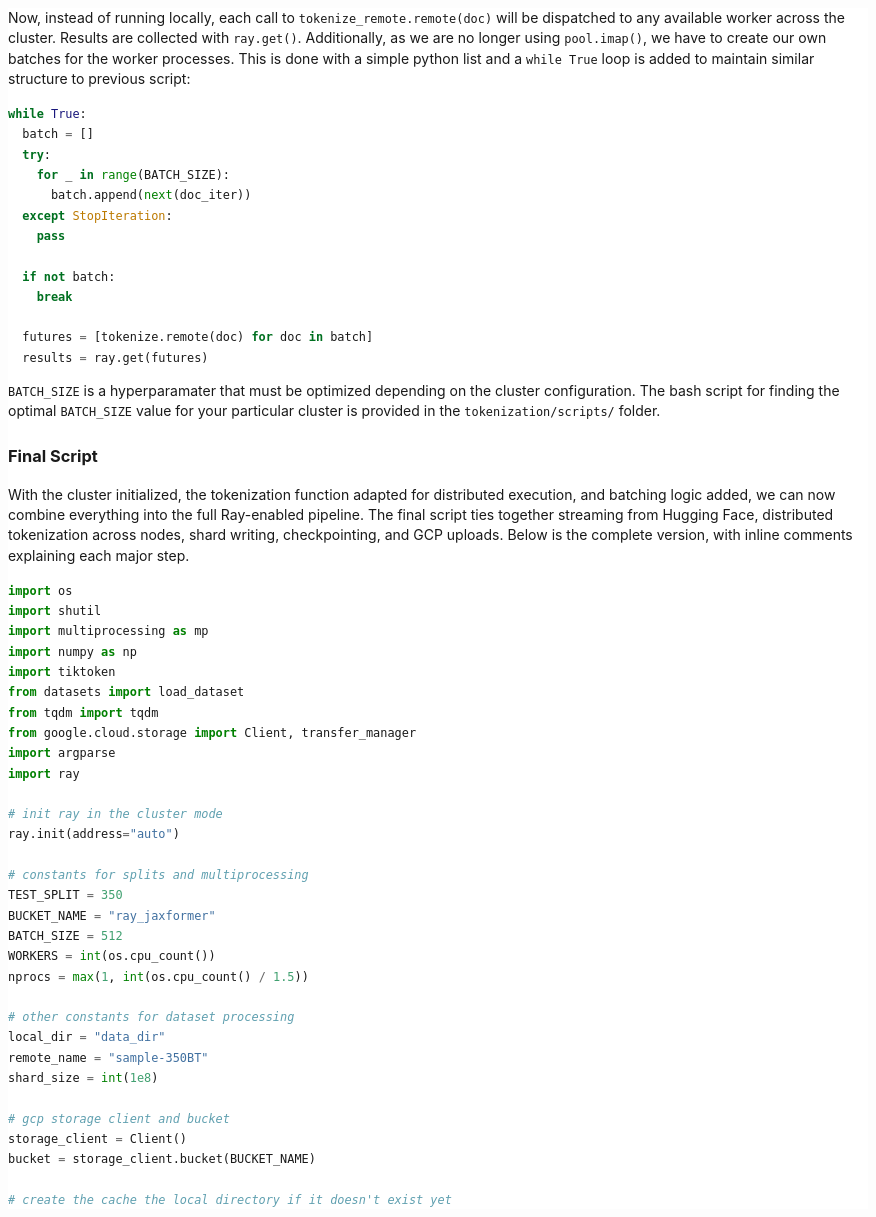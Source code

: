 Now, instead of running locally, each call to `tokenize_remote.remote(doc)` will be dispatched to any available worker across the cluster. Results are collected with `ray.get()`. Additionally, as we are no longer using `pool.imap()`, we have to create our own batches for the worker processes. This is done with a simple python list and a `while True` loop is added to maintain similar structure to previous script:

```python
while True:
  batch = []
  try:
    for _ in range(BATCH_SIZE):
      batch.append(next(doc_iter))
  except StopIteration:
    pass

  if not batch:
    break

  futures = [tokenize.remote(doc) for doc in batch]
  results = ray.get(futures)
```

`BATCH_SIZE` is a hyperparamater that must be optimized depending on the cluster configuration. The bash script for finding the optimal `BATCH_SIZE` value for your particular cluster is provided in the `tokenization/scripts/` folder.

### Final Script

With the cluster initialized, the tokenization function adapted for distributed execution, and batching logic added, we can now combine everything into the full Ray-enabled pipeline. The final script ties together streaming from Hugging Face, distributed tokenization across nodes, shard writing, checkpointing, and GCP uploads. Below is the complete version, with inline comments explaining each major step.

```python
import os
import shutil
import multiprocessing as mp
import numpy as np
import tiktoken
from datasets import load_dataset
from tqdm import tqdm
from google.cloud.storage import Client, transfer_manager
import argparse
import ray

# init ray in the cluster mode
ray.init(address="auto")

# constants for splits and multiprocessing
TEST_SPLIT = 350
BUCKET_NAME = "ray_jaxformer"
BATCH_SIZE = 512
WORKERS = int(os.cpu_count())
nprocs = max(1, int(os.cpu_count() / 1.5))

# other constants for dataset processing
local_dir = "data_dir"
remote_name = "sample-350BT"
shard_size = int(1e8)

# gcp storage client and bucket
storage_client = Client()
bucket = storage_client.bucket(BUCKET_NAME)

# create the cache the local directory if it doesn't exist yet
```